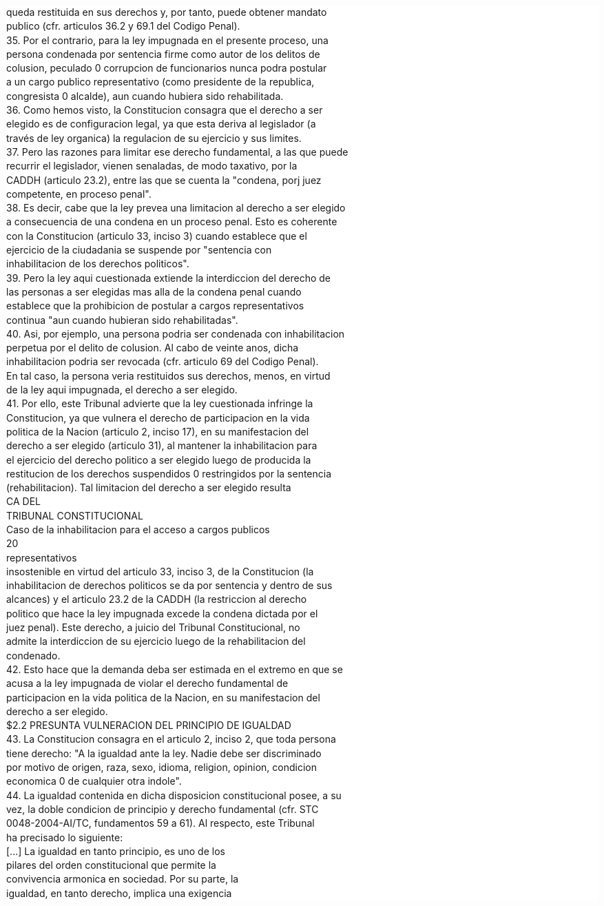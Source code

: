 queda restituida en sus derechos y, por tanto, puede obtener mandato  
publico (cfr. articulos 36.2 y 69.1 del Codigo Penal).  
35. Por el contrario, para la ley impugnada en el presente proceso, una  
persona condenada por sentencia firme como autor de los delitos de  
colusion, peculado 0 corrupcion de funcionarios nunca podra postular  
a un cargo publico representativo (como presidente de la republica,  
congresista 0 alcalde), aun cuando hubiera sido rehabilitada.  
36. Como hemos visto, la Constitucion consagra que el derecho a ser  
elegido es de configuracion legal, ya que esta deriva al legislador (a  
través de ley organica) la regulacion de su ejercicio y sus limites.  
37. Pero las razones para limitar ese derecho fundamental, a las que puede  
recurrir el legislador, vienen senaladas, de modo taxativo, por la  
CADDH (articulo 23.2), entre las que se cuenta la "condena, porj juez  
competente, en proceso penal".  
38. Es decir, cabe que la ley prevea una limitacion al derecho a ser elegido  
a consecuencia de una condena en un proceso penal. Esto es coherente  
con la Constitucion (articulo 33, inciso 3) cuando establece que el  
ejercicio de la ciudadania se suspende por "sentencia con  
inhabilitacion de los derechos politicos".  
39. Pero la ley aqui cuestionada extiende la interdiccion del derecho de  
las personas a ser elegidas mas alla de la condena penal cuando  
establece que la prohibicion de postular a cargos representativos  
continua "aun cuando hubieran sido rehabilitadas".  
40. Asi, por ejemplo, una persona podria ser condenada con inhabilitacion  
perpetua por el delito de colusion. Al cabo de veinte anos, dicha  
inhabilitacion podria ser revocada (cfr. articulo 69 del Codigo Penal).  
En tal caso, la persona veria restituidos sus derechos, menos, en virtud  
de la ley aqui impugnada, el derecho a ser elegido.  
41. Por ello, este Tribunal advierte que la ley cuestionada infringe la  
Constitucion, ya que vulnera el derecho de participacion en la vida  
politica de la Nacion (articulo 2, inciso 17), en su manifestacion del  
derecho a ser elegido (articulo 31), al mantener la inhabilitacion para  
el ejercicio del derecho politico a ser elegido luego de producida la  
restitucion de los derechos suspendidos 0 restringidos por la sentencia  
(rehabilitacion). Tal limitacion del derecho a ser elegido resulta  
CA DEL  
TRIBUNAL CONSTITUCIONAL  
Caso de la inhabilitacion para el acceso a cargos publicos  
20  
representativos  
insostenible en virtud del articulo 33, inciso 3, de la Constitucion (la  
inhabilitacion de derechos politicos se da por sentencia y dentro de sus  
alcances) y el articulo 23.2 de la CADDH (la restriccion al derecho  
politico que hace la ley impugnada excede la condena dictada por el  
juez penal). Este derecho, a juicio del Tribunal Constitucional, no  
admite la interdiccion de su ejercicio luego de la rehabilitacion del  
condenado.  
42. Esto hace que la demanda deba ser estimada en el extremo en que se  
acusa a la ley impugnada de violar el derecho fundamental de  
participacion en la vida politica de la Nacion, en su manifestacion del  
derecho a ser elegido.  
$2.2 PRESUNTA VULNERACION DEL PRINCIPIO DE IGUALDAD  
43. La Constitucion consagra en el articulo 2, inciso 2, que toda persona  
tiene derecho: "A la igualdad ante la ley. Nadie debe ser discriminado  
por motivo de origen, raza, sexo, idioma, religion, opinion, condicion  
economica 0 de cualquier otra indole".  
44. La igualdad contenida en dicha disposicion constitucional posee, a su  
vez, la doble condicion de principio y derecho fundamental (cfr. STC  
0048-2004-AI/TC, fundamentos 59 a 61). Al respecto, este Tribunal  
ha precisado lo siguiente:  
[...] La igualdad en tanto principio, es uno de los  
pilares del orden constitucional que permite la  
convivencia armonica en sociedad. Por su parte, la  
igualdad, en tanto derecho, implica una exigencia  